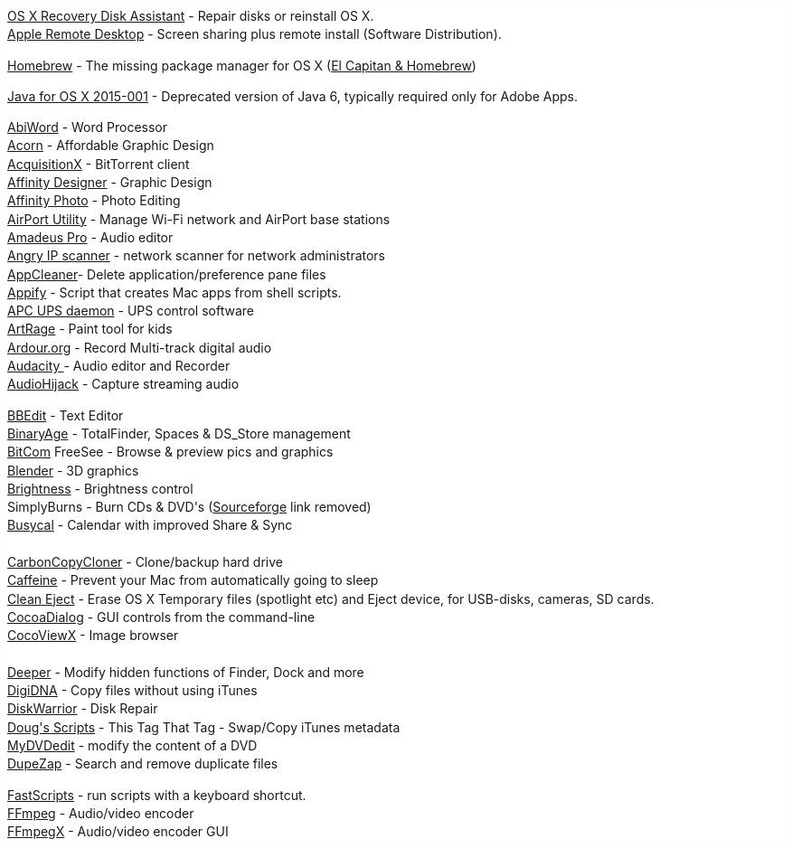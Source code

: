 <a href="http://support.apple.com/kb/DL1433">OS X Recovery Disk Assistant</a> - Repair disks or reinstall OS X.<br>
<a href="http://www.apple.com/remotedesktop/">Apple Remote Desktop</a> - Screen sharing plus remote install (Software Distribution). </p>
<p><a href="http://brew.sh/">Homebrew</a> - The missing package manager for OS X (<a href="https://github.com/Homebrew/homebrew/blob/master/share/doc/homebrew/El_Capitan_and_Homebrew.md">El Capitan &amp; Homebrew</a>)</p>
<p> <a href="https://support.apple.com/kb/dl1572">Java for OS X 2015-001</a> - Deprecated version of Java 6, typically required only for Adobe Apps.</p>
</blockquote>
<p><a href="http://www.abisource.com/">AbiWord</a> - Word Processor<br>
<a href="http://flyingmeat.com/acorn/">Acorn</a> - Affordable Graphic Design<br>
<a href="http://www.acquisitionx.com/">AcquisitionX</a> - BitTorrent client<br>
<a href="https://affinity.serif.com/en-us/designer/">Affinity Designer</a> - Graphic Design<br>
<a href="https://affinity.serif.com/en-us/photo/">Affinity Photo</a> - Photo Editing<br>
<a href="https://itunes.apple.com/us/app/airport-utility/id427276530">AirPort Utility</a> - Manage Wi-Fi network and AirPort base stations<br>
<a href="http://www.hairersoft.com/AmadeusPro/">Amadeus Pro</a> - Audio editor <br>
<a href="http://angryip.org/download/#mac">Angry IP scanner</a> - network scanner for network administrators<br>
<a href="http://www.freemacsoft.net/appcleaner/">AppCleaner</a>- Delete application/preference pane files<br>
<a href="https://mathiasbynens.be/notes/shell-script-mac-apps">Appify</a> - Script that creates Mac apps from shell scripts.<br>
<a href="http://www.apcupsd.com/">APC UPS daemon</a> - UPS control software<br>
<a href="http://www.artrage.com/">ArtRage</a> - Paint tool for kids<br>
<a href="http://ardour.org/">Ardour.org</a> - Record Multi-track digital audio<br>
<a href="http://web.audacityteam.org/">Audacity </a> - 
Audio editor and Recorder<br>
<a href="http://www.rogueamoeba.com/audiohijack/">AudioHijack</a> - Capture streaming audio</p>
<p><a href="http://www.barebones.com/products/bbedit/">BBEdit</a> - Text Editor<br>
<a href="http://www.binaryage.com/">BinaryAge</a> - TotalFinder, Spaces &amp; DS_Store management<br>
<a href="http://bitcom.ch/">BitCom</a> FreeSee - Browse &amp; preview pics and graphics<br>
<a href="http://www.blender.org/">Blender</a> - 3D graphics<br>
<a href="http://www.bergdesign.com/brightness/">Brightness</a> - 
Brightness control<br>
SimplyBurns - 
Burn CDs &amp; DVD's (<a href="http://helb.github.io/goodbye-sourceforge/">Sourceforge</a> link removed)<br>
<a href="http://busycal.com/">Busycal</a> - Calendar with improved Share &amp; Sync<br>
<br>
<a href="http://www.bombich.com/">CarbonCopyCloner</a> - Clone/backup hard drive<br>
<a href="http://lightheadsw.com/caffeine/">Caffeine</a> - Prevent your Mac from automatically going to sleep<br>
<a href="http://www.javawa.nl/cleaneject_en.html">Clean Eject</a> - Erase OS X Temporary files (spotlight etc) and Eject device, for USB-disks, cameras, SD cards.<br>
<a href="http://cocoadialog.sourceforge.net/">CocoaDialog</a> - GUI controls from the command-line<br>
<a href="http://www.stalkingwolf.net/software/cocoviewx/">CocoViewX</a> - Image browser<br>
<br>
<a href="http://www.titanium.free.fr/">Deeper</a> - 
Modify hidden functions of Finder, Dock and more<br>
<a href="http://www.digidna.net/products">DigiDNA</a> - Copy files without using iTunes <br>
<a href="http://www.alsoft.com/DiskWarrior/index.html">DiskWarrior</a> - Disk Repair <br>
<a href="http://dougscripts.com/itunes/scripts/ss.php?sp=thistagthattag">Doug's Scripts</a> - This Tag That Tag - Swap/Copy iTunes metadata<br>
<a href="http://www.mydvdedit.com/">MyDVDedit</a> - modify the content of a DVD<br>
<a href="http://www.hyperbolicsoftware.com/DupeZap.html">DupeZap</a> - Search and remove duplicate files</p>
<p><a href="http://www.red-sweater.com/fastscripts/">FastScripts</a> - run  scripts with a keyboard shortcut.<br>
<a href="https://www.ffmpeg.org/download.html">FFmpeg</a> -  Audio/video encoder<br>
<a href="http://www.ffmpegx.com/">FFmpegX</a> - Audio/video encoder GUI<br>